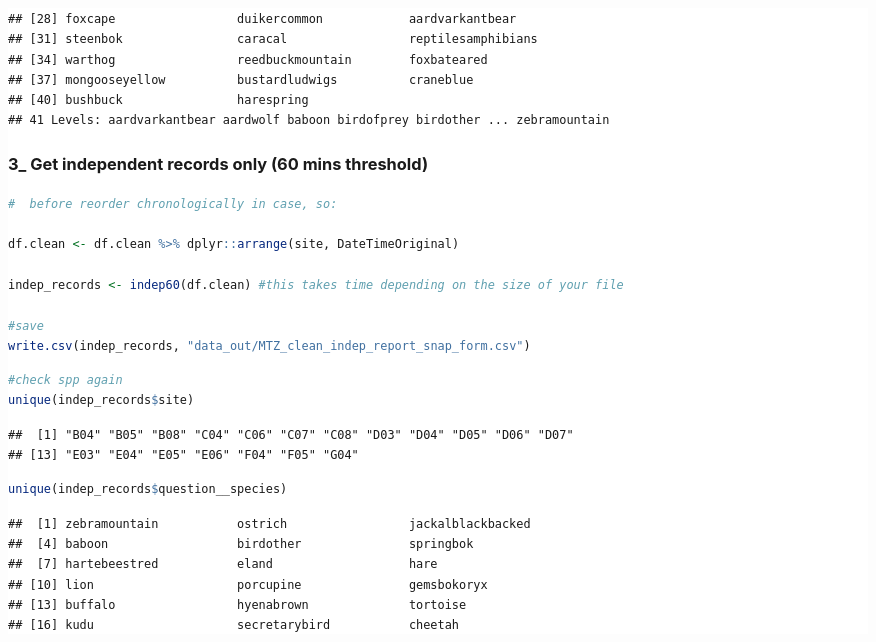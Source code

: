     ## [28] foxcape                 duikercommon            aardvarkantbear        
    ## [31] steenbok                caracal                 reptilesamphibians     
    ## [34] warthog                 reedbuckmountain        foxbateared            
    ## [37] mongooseyellow          bustardludwigs          craneblue              
    ## [40] bushbuck                harespring             
    ## 41 Levels: aardvarkantbear aardwolf baboon birdofprey birdother ... zebramountain

### 3\_ Get independent records only (60 mins threshold)

``` r
#  before reorder chronologically in case, so:

df.clean <- df.clean %>% dplyr::arrange(site, DateTimeOriginal)

indep_records <- indep60(df.clean) #this takes time depending on the size of your file

#save 
write.csv(indep_records, "data_out/MTZ_clean_indep_report_snap_form.csv")
```

``` r
#check spp again
unique(indep_records$site)
```

    ##  [1] "B04" "B05" "B08" "C04" "C06" "C07" "C08" "D03" "D04" "D05" "D06" "D07"
    ## [13] "E03" "E04" "E05" "E06" "F04" "F05" "G04"

``` r
unique(indep_records$question__species)
```

    ##  [1] zebramountain           ostrich                 jackalblackbacked      
    ##  [4] baboon                  birdother               springbok              
    ##  [7] hartebeestred           eland                   hare                   
    ## [10] lion                    porcupine               gemsbokoryx            
    ## [13] buffalo                 hyenabrown              tortoise               
    ## [16] kudu                    secretarybird           cheetah                